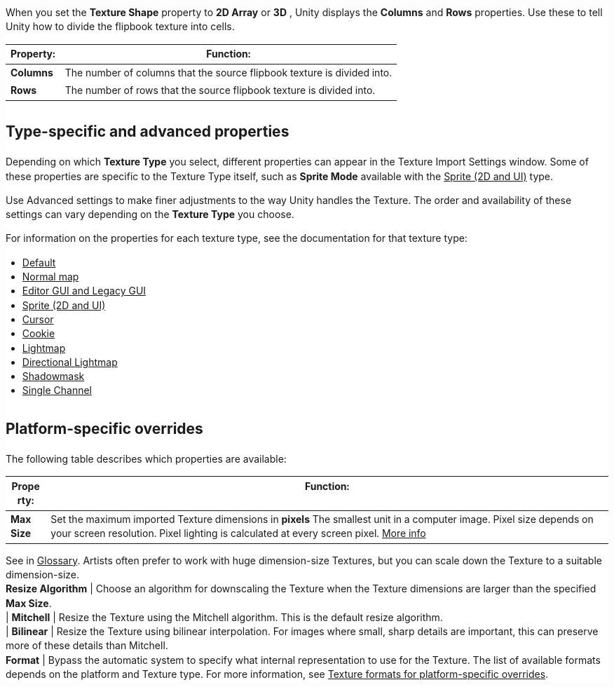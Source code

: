 When you set the **Texture Shape** property to **2D Array** or **3D** , Unity
displays the **Columns** and **Rows** properties. Use these to tell Unity how
to divide the flipbook texture into cells.

**Property:** | **Function:**  
---|---  
**Columns** | The number of columns that the source flipbook texture is divided into.  
**Rows** | The number of rows that the source flipbook texture is divided into.  
  
## Type-specific and advanced properties

Depending on which **Texture Type** you select, different properties can
appear in the Texture Import Settings window. Some of these properties are
specific to the Texture Type itself, such as **Sprite Mode** available with
the [Sprite (2D and UI)](texture-type-sprite.html) type.

Use Advanced settings to make finer adjustments to the way Unity handles the
Texture. The order and availability of these settings can vary depending on
the **Texture Type** you choose.

For information on the properties for each texture type, see the documentation
for that texture type:

  * [Default](texture-type-default.html)
  * [Normal map](texture-type-normal-map.html)
  * [Editor GUI and Legacy GUI](texture-type-editor-gui-and-legacy-gui.html)
  * [Sprite (2D and UI)](texture-type-sprite.html)
  * [Cursor](texture-type-cursor.html)
  * [Cookie](texture-type-cookie.html)
  * [Lightmap](texture-type-lightmap.html)
  * [Directional Lightmap](texture-type-directional-lightmap.html)
  * [Shadowmask](texture-type-shadowmask.html)
  * [Single Channel](texture-type-singlechannel.html)

## Platform-specific overrides

The following table describes which properties are available:

**Property:** | **Function:**  
---|---  
**Max Size** | Set the maximum imported Texture dimensions in **pixels** The smallest unit in a computer image. Pixel size depends on your screen resolution. Pixel lighting is calculated at every screen pixel. [More info](ShadowPerformance.html)  
See in [Glossary](Glossary.html#pixel). Artists often prefer to work with huge
dimension-size Textures, but you can scale down the Texture to a suitable
dimension-size.  
**Resize Algorithm** | Choose an algorithm for downscaling the Texture when the Texture dimensions are larger than the specified **Max Size**.  
| **Mitchell** | Resize the Texture using the Mitchell algorithm. This is the default resize algorithm.  
| **Bilinear** | Resize the Texture using bilinear interpolation. For images where small, sharp details are important, this can preserve more of these details than Mitchell.  
**Format** | Bypass the automatic system to specify what internal representation to use for the Texture. The list of available formats depends on the platform and Texture type. For more information, see [Texture formats for platform-specific overrides](class-TextureImporterOverride).   
  